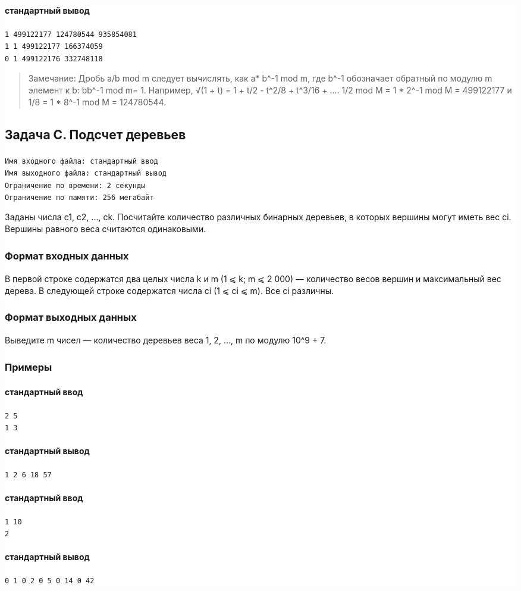 #### стандартный вывод
```
1 499122177 124780544 935854081
1 1 499122177 166374059
0 1 499122176 332748118
```

> Замечание:
  Дробь a/b mod m следует вычислять, как a* b^-1 mod m, где b^-1 обозначает обратный по модулю m элемент к b: bb^-1 mod m= 1.
  Например, √(1 + t) = 1 + t/2 - t^2/8 + t^3/16 + .... 1/2 mod M = 1 * 2^-1 mod M = 499122177 и 1/8 = 1 * 8^-1 mod M = 124780544.


## Задача C. Подсчет деревьев
```
Имя входного файла: стандартный ввод
Имя выходного файла: стандартный вывод
Ограничение по времени: 2 секунды
Ограничение по памяти: 256 мегабайт
```

Заданы числа c1, c2, ..., ck. Посчитайте количество различных бинарных деревьев, в которых
вершины могут иметь вес ci. Вершины равного веса считаются одинаковыми.

### Формат входных данных

В первой строке содержатся два целых числа k и m (1 ⩽ k; m ⩽ 2 000) — количество весов вершин и максимальный вес дерева. В следующей строке содержатся числа ci (1 ⩽ ci ⩽ m). Все ci различны.

### Формат выходных данных

Выведите m чисел — количество деревьев веса 1, 2, ..., m по модулю 10^9 + 7.

### Примеры

#### стандартный ввод
```
2 5
1 3
```

#### стандартный вывод
```
1 2 6 18 57
```

#### стандартный ввод
```
1 10
2
```

#### стандартный вывод
```
0 1 0 2 0 5 0 14 0 42
```
